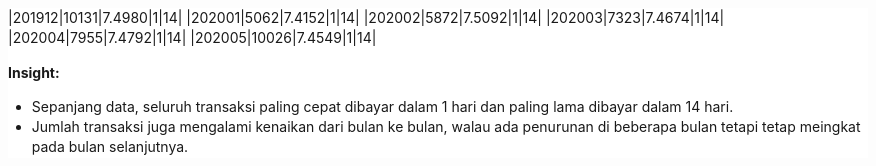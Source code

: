 |201912|10131|7.4980|1|14|
|202001|5062|7.4152|1|14|
|202002|5872|7.5092|1|14|
|202003|7323|7.4674|1|14|
|202004|7955|7.4792|1|14|
|202005|10026|7.4549|1|14|

**Insight:**

- Sepanjang data, seluruh transaksi paling cepat dibayar dalam 1 hari dan paling lama dibayar dalam 14 hari.
- Jumlah transaksi juga mengalami kenaikan dari bulan ke bulan, walau ada penurunan di beberapa bulan tetapi tetap meingkat pada bulan selanjutnya.
